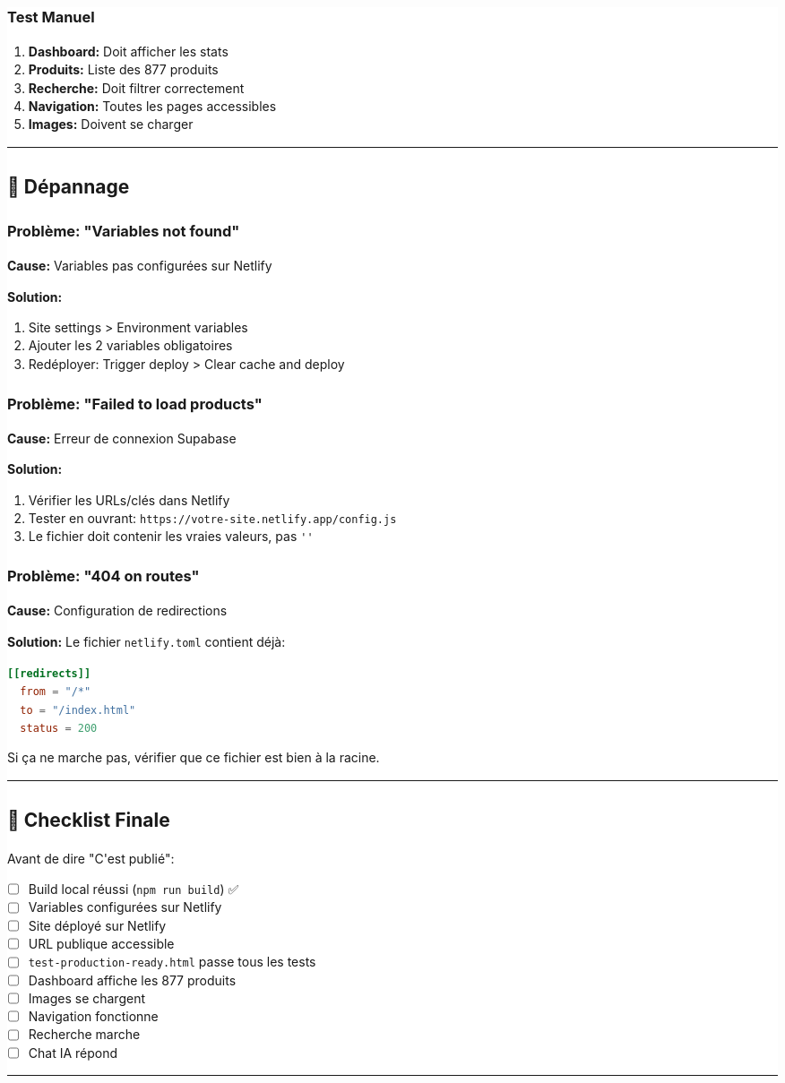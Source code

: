 ### Test Manuel

1. **Dashboard:** Doit afficher les stats
2. **Produits:** Liste des 877 produits
3. **Recherche:** Doit filtrer correctement
4. **Navigation:** Toutes les pages accessibles
5. **Images:** Doivent se charger

---

## 🔧 Dépannage

### Problème: "Variables not found"

**Cause:** Variables pas configurées sur Netlify

**Solution:**
1. Site settings > Environment variables
2. Ajouter les 2 variables obligatoires
3. Redéployer: Trigger deploy > Clear cache and deploy

### Problème: "Failed to load products"

**Cause:** Erreur de connexion Supabase

**Solution:**
1. Vérifier les URLs/clés dans Netlify
2. Tester en ouvrant: `https://votre-site.netlify.app/config.js`
3. Le fichier doit contenir les vraies valeurs, pas `''`

### Problème: "404 on routes"

**Cause:** Configuration de redirections

**Solution:**
Le fichier `netlify.toml` contient déjà:
```toml
[[redirects]]
  from = "/*"
  to = "/index.html"
  status = 200
```
Si ça ne marche pas, vérifier que ce fichier est bien à la racine.

---

## 📝 Checklist Finale

Avant de dire "C'est publié":

- [ ] Build local réussi (`npm run build`) ✅
- [ ] Variables configurées sur Netlify
- [ ] Site déployé sur Netlify
- [ ] URL publique accessible
- [ ] `test-production-ready.html` passe tous les tests
- [ ] Dashboard affiche les 877 produits
- [ ] Images se chargent
- [ ] Navigation fonctionne
- [ ] Recherche marche
- [ ] Chat IA répond

---